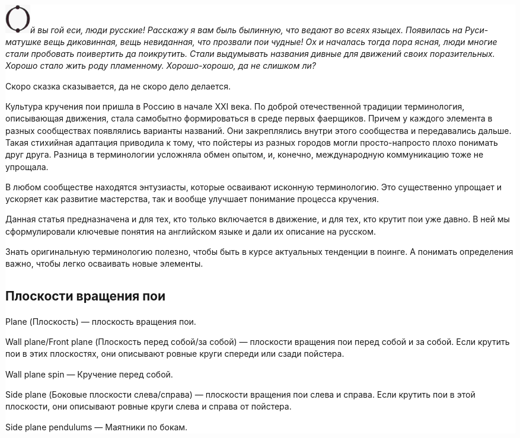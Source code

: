 _<img src="/images/old-letter-o.jpg" class="float-left" style="width: 3em; clear: none">й вы гой еси, люди русские! Расскажу я вам быль былинную, что ведают во всеях языцех. Появилась на Руси-матушке вещь диковинная, вещь невиданная, что прозвали пои чудные! Ох и началась тогда пора ясная, люди многие стали пробовать поивертить да поикрутить. Стали выдумывать названия дивные для движений своих поразительных. Хорошо стало жить роду пламенному. Хорошо-хорошо, да не слишком ли?_

Скоро сказка сказывается, да не скоро дело делается.

Культура кручения пои пришла в Россию в начале XXI века. По доброй отечественной традиции терминология, описывающая движения, стала самобытно формироваться в среде первых фаерщиков. Причем у каждого элемента в разных сообществах появлялись варианты названий. Они закреплялись внутри этого сообщества и передавались дальше. Такая стихийная адаптация приводила к тому, что пойстеры из разных городов могли просто-напросто плохо понимать друг друга. Разница в терминологии усложняла обмен опытом, и, конечно, международную коммуникацию тоже не упрощала. 

В любом сообществе находятся энтузиасты, которые осваивают исконную терминологию. Это существенно упрощает и ускоряет как развитие мастерства, так  и вообще улучшает понимание процесса кручения.

Данная статья предназначена и для тех, кто только включается в движение, и для тех, кто крутит пои уже давно. В ней мы сформулировали ключевые понятия на английском языке и дали их описание на русском. 

Знать оригинальную терминологию полезно, чтобы быть в курсе актуальных тенденции в поинге. А понимать определения важно, чтобы легко осваивать новые элементы. 

## Плоскости вращения пои

<span class="theme-text-primary">Plane (Плоскость)</span> — плоскость вращения пои.

<span class="theme-text-primary"><span class="indicate-tooltip" data-sf-tooltip="Сокращение: WP">Wall plane/Front plane</span> (Плоскость перед собой/за собой)</span> — плоскости вращения пои перед собой и за собой. Если крутить пои в этих плоскостях, они описывают ровные круги спереди или сзади пойстера.

<span class="text-gray">
  <span class="fa fa-hand-o-right inline"></span><span>Wall plane spin — Кручение перед собой.</span>
</span>

<span class="theme-text-primary"><span class="indicate-tooltip" data-sf-tooltip="Сокращение: SP">Side plane</span> (Боковые плоскости слева/справа)</span> — плоскости вращения пои слева и справа. Если крутить пои в этой плоскости, они описывают ровные круги слева и справа от пойстера.

<span class="text-gray">
  <span class="fa fa-hand-o-right inline"></span><span>Side plane pendulums — Маятники по бокам.</span>
</span>
